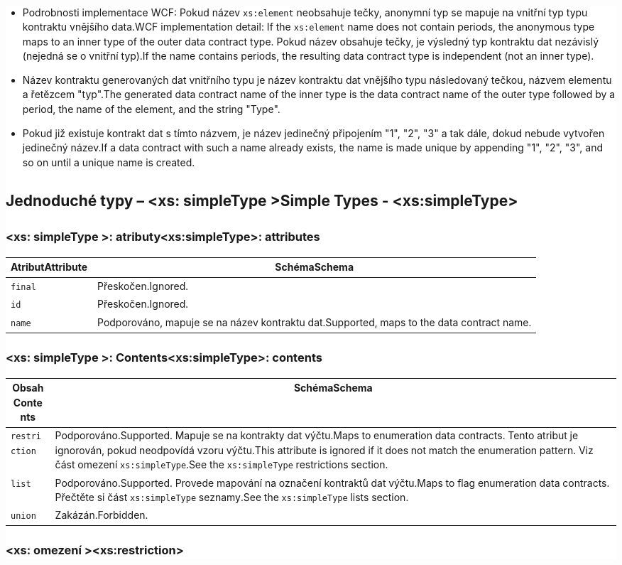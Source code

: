 - <span data-ttu-id="83a4b-296">Podrobnosti implementace WCF: Pokud název `xs:element` neobsahuje tečky, anonymní typ se mapuje na vnitřní typ typu kontraktu vnějšího data.</span><span class="sxs-lookup"><span data-stu-id="83a4b-296">WCF implementation detail: If the `xs:element` name does not contain periods, the anonymous type maps to an inner type of the outer data contract type.</span></span> <span data-ttu-id="83a4b-297">Pokud název obsahuje tečky, je výsledný typ kontraktu dat nezávislý (nejedná se o vnitřní typ).</span><span class="sxs-lookup"><span data-stu-id="83a4b-297">If the name contains periods, the resulting data contract type is independent (not an inner type).</span></span>

- <span data-ttu-id="83a4b-298">Název kontraktu generovaných dat vnitřního typu je název kontraktu dat vnějšího typu následovaný tečkou, názvem elementu a řetězcem "typ".</span><span class="sxs-lookup"><span data-stu-id="83a4b-298">The generated data contract name of the inner type is the data contract name of the outer type followed by a period, the name of the element, and the string "Type".</span></span>

- <span data-ttu-id="83a4b-299">Pokud již existuje kontrakt dat s tímto názvem, je název jedinečný připojením "1", "2", "3" a tak dále, dokud nebude vytvořen jedinečný název.</span><span class="sxs-lookup"><span data-stu-id="83a4b-299">If a data contract with such a name already exists, the name is made unique by appending "1", "2", "3", and so on until a unique name is created.</span></span>

## <a name="simple-types---xssimpletype"></a><span data-ttu-id="83a4b-300">Jednoduché typy – \<xs: simpleType ></span><span class="sxs-lookup"><span data-stu-id="83a4b-300">Simple Types - \<xs:simpleType></span></span>

### <a name="xssimpletype-attributes"></a><span data-ttu-id="83a4b-301">\<xs: simpleType >: atributy</span><span class="sxs-lookup"><span data-stu-id="83a4b-301">\<xs:simpleType>: attributes</span></span>

|<span data-ttu-id="83a4b-302">Atribut</span><span class="sxs-lookup"><span data-stu-id="83a4b-302">Attribute</span></span>|<span data-ttu-id="83a4b-303">Schéma</span><span class="sxs-lookup"><span data-stu-id="83a4b-303">Schema</span></span>|
|---------------|------------|
|`final`|<span data-ttu-id="83a4b-304">Přeskočen.</span><span class="sxs-lookup"><span data-stu-id="83a4b-304">Ignored.</span></span>|
|`id`|<span data-ttu-id="83a4b-305">Přeskočen.</span><span class="sxs-lookup"><span data-stu-id="83a4b-305">Ignored.</span></span>|
|`name`|<span data-ttu-id="83a4b-306">Podporováno, mapuje se na název kontraktu dat.</span><span class="sxs-lookup"><span data-stu-id="83a4b-306">Supported, maps to the data contract name.</span></span>|

### <a name="xssimpletype-contents"></a><span data-ttu-id="83a4b-307">\<xs: simpleType >: Contents</span><span class="sxs-lookup"><span data-stu-id="83a4b-307">\<xs:simpleType>: contents</span></span>

|<span data-ttu-id="83a4b-308">Obsah</span><span class="sxs-lookup"><span data-stu-id="83a4b-308">Contents</span></span>|<span data-ttu-id="83a4b-309">Schéma</span><span class="sxs-lookup"><span data-stu-id="83a4b-309">Schema</span></span>|
|--------------|------------|
|`restriction`|<span data-ttu-id="83a4b-310">Podporováno.</span><span class="sxs-lookup"><span data-stu-id="83a4b-310">Supported.</span></span> <span data-ttu-id="83a4b-311">Mapuje se na kontrakty dat výčtu.</span><span class="sxs-lookup"><span data-stu-id="83a4b-311">Maps to enumeration data contracts.</span></span> <span data-ttu-id="83a4b-312">Tento atribut je ignorován, pokud neodpovídá vzoru výčtu.</span><span class="sxs-lookup"><span data-stu-id="83a4b-312">This attribute is ignored if it does not match the enumeration pattern.</span></span> <span data-ttu-id="83a4b-313">Viz část omezení `xs:simpleType`.</span><span class="sxs-lookup"><span data-stu-id="83a4b-313">See the `xs:simpleType` restrictions section.</span></span>|
|`list`|<span data-ttu-id="83a4b-314">Podporováno.</span><span class="sxs-lookup"><span data-stu-id="83a4b-314">Supported.</span></span> <span data-ttu-id="83a4b-315">Provede mapování na označení kontraktů dat výčtu.</span><span class="sxs-lookup"><span data-stu-id="83a4b-315">Maps to flag enumeration data contracts.</span></span> <span data-ttu-id="83a4b-316">Přečtěte si část `xs:simpleType` seznamy.</span><span class="sxs-lookup"><span data-stu-id="83a4b-316">See the `xs:simpleType` lists section.</span></span>|
|`union`|<span data-ttu-id="83a4b-317">Zakázán.</span><span class="sxs-lookup"><span data-stu-id="83a4b-317">Forbidden.</span></span>|

### <a name="xsrestriction"></a><span data-ttu-id="83a4b-318">\<xs: omezení ></span><span class="sxs-lookup"><span data-stu-id="83a4b-318">\<xs:restriction></span></span>
